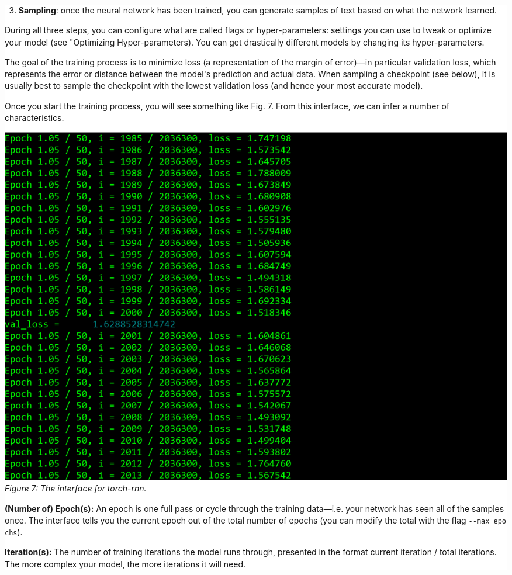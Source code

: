 3. **Sampling**: once the neural network has been trained, you can generate samples of text based on what the network learned.

During all three steps, you can configure what are called [flags](https://github.com/jcjohnson/torch-rnn/blob/master/doc/flags.md) or hyper-parameters: settings you can use to tweak or optimize your model (see "Optimizing Hyper-parameters). You can get drastically different models by changing its hyper-parameters.

The goal of the training process is to minimize loss (a representation of the margin of error)—in particular validation loss, which represents the error or distance between the model's prediction and actual data. When sampling a checkpoint (see below), it is usually best to sample the checkpoint with the lowest validation loss (and hence your most accurate model).

Once you start the training process, you will see something like Fig. 7. From this interface, we can infer a number of characteristics.

![The interface for torch-rnn](images/7-interface.png)
*Figure 7: The interface for torch-rnn.*

**(Number of) Epoch(s):** An epoch is one full pass or cycle through the training data—i.e. your network has seen all of the samples once. The interface tells you the current epoch out of the total number of epochs (you can modify the total with the flag `--max_epochs`).

**Iteration(s):** The number of training iterations the model runs through, presented in the format current iteration / total iterations. The more complex your model, the more iterations it will need.

